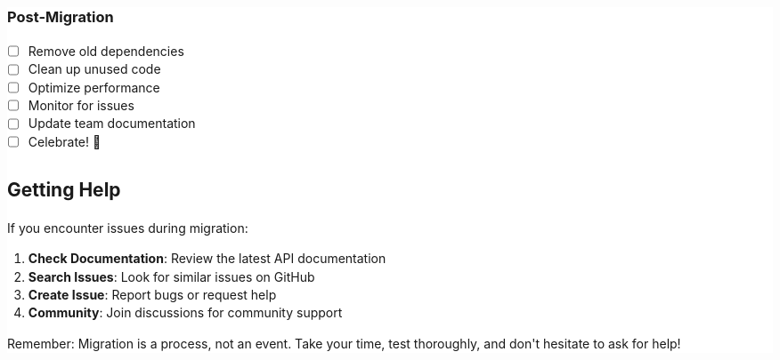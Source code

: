 ### Post-Migration

- [ ] Remove old dependencies
- [ ] Clean up unused code
- [ ] Optimize performance
- [ ] Monitor for issues
- [ ] Update team documentation
- [ ] Celebrate! 🎉

## Getting Help

If you encounter issues during migration:

1. **Check Documentation**: Review the latest API documentation
2. **Search Issues**: Look for similar issues on GitHub
3. **Create Issue**: Report bugs or request help
4. **Community**: Join discussions for community support

Remember: Migration is a process, not an event. Take your time, test thoroughly, and don't hesitate to ask for help!
